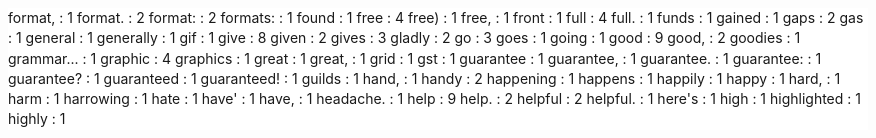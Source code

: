 format, : 1
format. : 2
format: : 2
formats: : 1
found : 1
free : 4
free) : 1
free, : 1
front : 1
full : 4
full. : 1
funds : 1
gained : 1
gaps : 2
gas : 1
general : 1
generally : 1
gif : 1
give : 8
given : 2
gives : 3
gladly : 2
go : 3
goes : 1
going : 1
good : 9
good, : 2
goodies : 1
grammar... : 1
graphic : 4
graphics : 1
great : 1
great, : 1
grid : 1
gst : 1
guarantee : 1
guarantee, : 1
guarantee. : 1
guarantee: : 1
guarantee? : 1
guaranteed : 1
guaranteed! : 1
guilds : 1
hand, : 1
handy : 2
happening : 1
happens : 1
happily : 1
happy : 1
hard, : 1
harm : 1
harrowing : 1
hate : 1
have' : 1
have, : 1
headache. : 1
help : 9
help. : 2
helpful : 2
helpful. : 1
here's : 1
high : 1
highlighted : 1
highly : 1